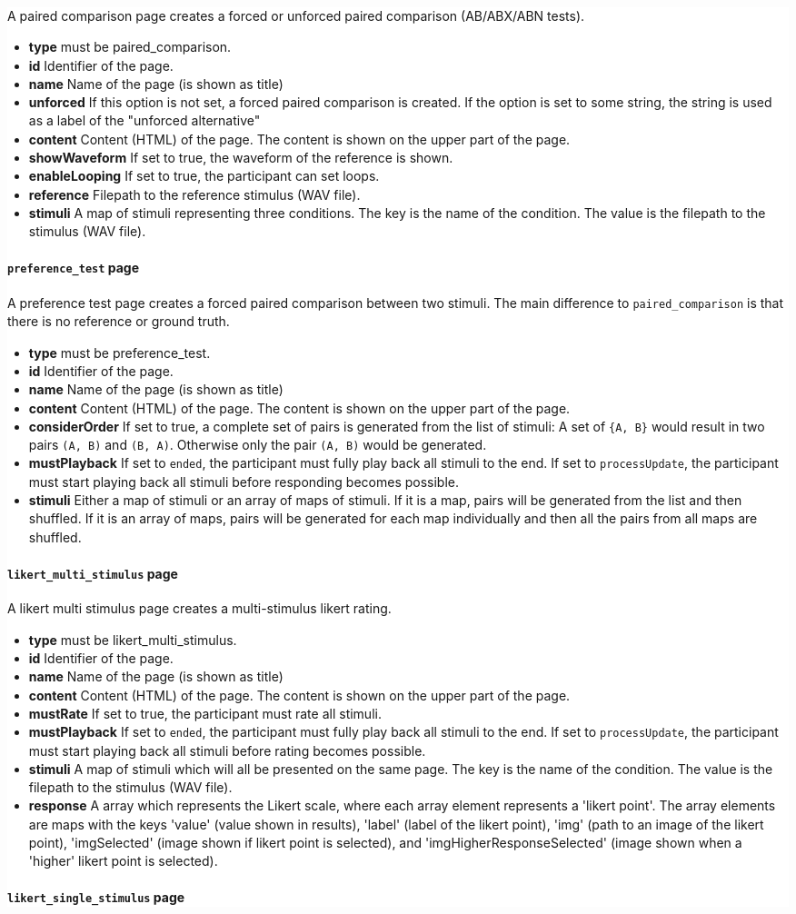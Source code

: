 A paired comparison page creates a forced or unforced paired comparison (AB/ABX/ABN tests).

* **type** must be paired_comparison.
* **id** Identifier of the page.
* **name** Name of the page (is shown as title)
* **unforced** If this option is not set, a forced paired comparison is created. If the option is set to some string, the string is used as a label of the "unforced alternative" 
* **content** Content (HTML) of the page. The content is shown on the upper part of the page.
* **showWaveform** If set to true, the waveform of the reference is shown. 
* **enableLooping** If set to true, the participant can set loops.
* **reference** Filepath to the reference stimulus (WAV file).
* **stimuli** A map of stimuli representing three conditions. The key is the name of the condition. The value is the filepath to the stimulus (WAV file).  

#### `preference_test` page

A preference test page creates a forced paired comparison between two stimuli. The main difference to `paired_comparison` is that there is no reference or ground truth.

* **type** must be preference_test.
* **id** Identifier of the page.
* **name** Name of the page (is shown as title)
* **content** Content (HTML) of the page. The content is shown on the upper part of the page.
* **considerOrder** If set to true, a complete set of pairs is generated from the list of stimuli: A set of `{A, B}` would result in two pairs `(A, B)` and `(B, A)`. Otherwise only the pair `(A, B)` would be generated.
* **mustPlayback** If set to `ended`, the participant must fully play back all stimuli to the end. If set to `processUpdate`, the participant must start playing back all stimuli before responding becomes possible.
* **stimuli** Either a map of stimuli or an array of maps of stimuli. If it is a map, pairs will be generated from the list and then shuffled. If it is an array of maps, pairs will be generated for each map individually and then all the pairs from all maps are shuffled. 

#### `likert_multi_stimulus` page

A likert multi stimulus page creates a multi-stimulus likert rating.

* **type** must be likert_multi_stimulus.
* **id** Identifier of the page.
* **name** Name of the page (is shown as title)
* **content** Content (HTML) of the page. The content is shown on the upper part of the page.
* **mustRate** If set to true, the participant must rate all stimuli.
* **mustPlayback** If set to `ended`, the participant must fully play back all stimuli to the end. If set to `processUpdate`, the participant must start playing back all stimuli before rating becomes possible.
* **stimuli** A map of stimuli which will all be presented on the same page. The key is the name of the condition. The value is the filepath to the stimulus (WAV file).
* **response** A array which represents the Likert scale, where each array element represents a 'likert point'. The array elements are maps with the keys 'value' (value shown in results), 'label' (label of the likert point), 'img' (path to an image of the likert point), 'imgSelected' (image shown if likert point is selected), and 'imgHigherResponseSelected' (image shown when a 'higher' likert point is selected).  

#### `likert_single_stimulus` page
